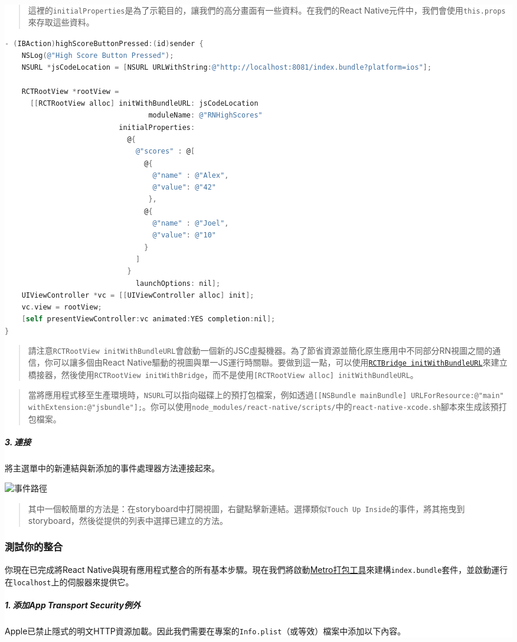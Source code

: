 > 這裡的`initialProperties`是為了示範目的，讓我們的高分畫面有一些資料。在我們的React Native元件中，我們會使用`this.props`來存取這些資料。

```objectivec
- (IBAction)highScoreButtonPressed:(id)sender {
    NSLog(@"High Score Button Pressed");
    NSURL *jsCodeLocation = [NSURL URLWithString:@"http://localhost:8081/index.bundle?platform=ios"];

    RCTRootView *rootView =
      [[RCTRootView alloc] initWithBundleURL: jsCodeLocation
                                  moduleName: @"RNHighScores"
                           initialProperties:
                             @{
                               @"scores" : @[
                                 @{
                                   @"name" : @"Alex",
                                   @"value": @"42"
                                  },
                                 @{
                                   @"name" : @"Joel",
                                   @"value": @"10"
                                 }
                               ]
                             }
                               launchOptions: nil];
    UIViewController *vc = [[UIViewController alloc] init];
    vc.view = rootView;
    [self presentViewController:vc animated:YES completion:nil];
}
```

> 請注意`RCTRootView initWithBundleURL`會啟動一個新的JSC虛擬機器。為了節省資源並簡化原生應用中不同部分RN視圖之間的通信，你可以讓多個由React Native驅動的視圖與單一JS運行時關聯。要做到這一點，可以使用[`RCTBridge initWithBundleURL`](https://github.com/facebook/react-native/blob/main/packages/react-native/React/Base/RCTBridge.h#L94)來建立橋接器，然後使用`RCTRootView initWithBridge`，而不是使用`[RCTRootView alloc] initWithBundleURL`。

> 當將應用程式移至生產環境時，`NSURL`可以指向磁碟上的預打包檔案，例如透過`[[NSBundle mainBundle] URLForResource:@"main" withExtension:@"jsbundle"];`。你可以使用`node_modules/react-native/scripts/`中的`react-native-xcode.sh`腳本來生成該預打包檔案。

##### 3. 連接

將主選單中的新連結與新添加的事件處理器方法連接起來。

![事件路徑](/docs/assets/react-native-add-react-native-integration-wire-up.png)

> 其中一個較簡單的方法是：在storyboard中打開視圖，右鍵點擊新連結。選擇類似`Touch Up Inside`的事件，將其拖曳到storyboard，然後從提供的列表中選擇已建立的方法。

### 測試你的整合

你現在已完成將React Native與現有應用程式整合的所有基本步驟。現在我們將啟動[Metro打包工具][metro]來建構`index.bundle`套件，並啟動運行在`localhost`上的伺服器來提供它。

##### 1. 添加App Transport Security例外

Apple已禁止隱式的明文HTTP資源加載。因此我們需要在專案的`Info.plist`（或等效）檔案中添加以下內容。


[metro]: https://metrobundler.dev/